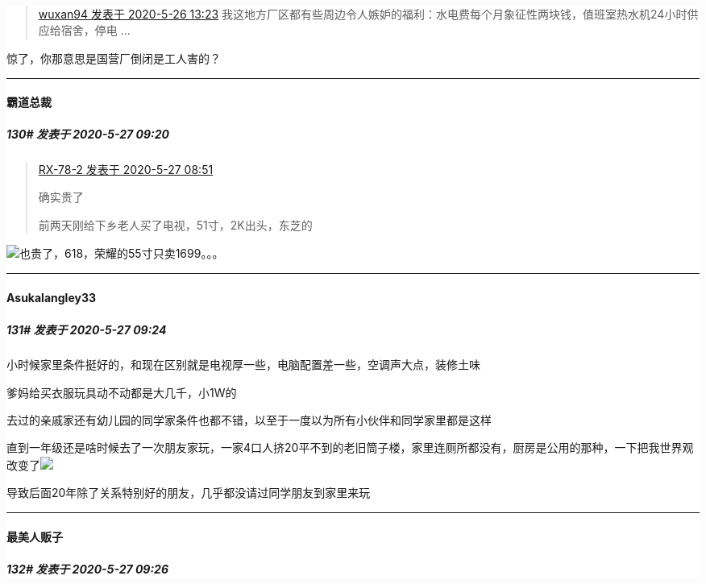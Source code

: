 

<blockquote><a href="httphttps://bbs.saraba1st.com/2b/forum.php?mod=redirect&amp;goto=findpost&amp;pid=47564221&amp;ptid=1937667" target="_blank">wuxan94 发表于 2020-5-26 13:23</a>
我这地方厂区都有些周边令人嫉妒的福利：水电费每个月象征性两块钱，值班室热水机24小时供应给宿舍，停电 ...</blockquote>
惊了，你那意思是国营厂倒闭是工人害的？







*****

####  霸道总裁  
##### 130#       发表于 2020-5-27 09:20



<blockquote><a href="httphttps://bbs.saraba1st.com/2b/forum.php?mod=redirect&amp;goto=findpost&amp;pid=47573395&amp;ptid=1937667" target="_blank">RX-78-2 发表于 2020-5-27 08:51</a>

确实贵了


前两天刚给下乡老人买了电视，51寸，2K出头，东芝的</blockquote>
<img src="https://static.saraba1st.com/image/smiley/face2017/070.png" referrerpolicy="no-referrer">也贵了，618，荣耀的55寸只卖1699。。。







*****

####  Asukalangley33  
##### 131#       发表于 2020-5-27 09:24




小时候家里条件挺好的，和现在区别就是电视厚一些，电脑配置差一些，空调声大点，装修土味

爹妈给买衣服玩具动不动都是大几千，小1W的

去过的亲戚家还有幼儿园的同学家条件也都不错，以至于一度以为所有小伙伴和同学家里都是这样


直到一年级还是啥时候去了一次朋友家玩，一家4口人挤20平不到的老旧筒子楼，家里连厕所都没有，厨房是公用的那种，一下把我世界观改变了<img src="https://static.saraba1st.com/image/smiley/face2017/025.png" referrerpolicy="no-referrer">

导致后面20年除了关系特别好的朋友，几乎都没请过同学朋友到家里来玩








*****

####  最美人贩子  
##### 132#       发表于 2020-5-27 09:26

